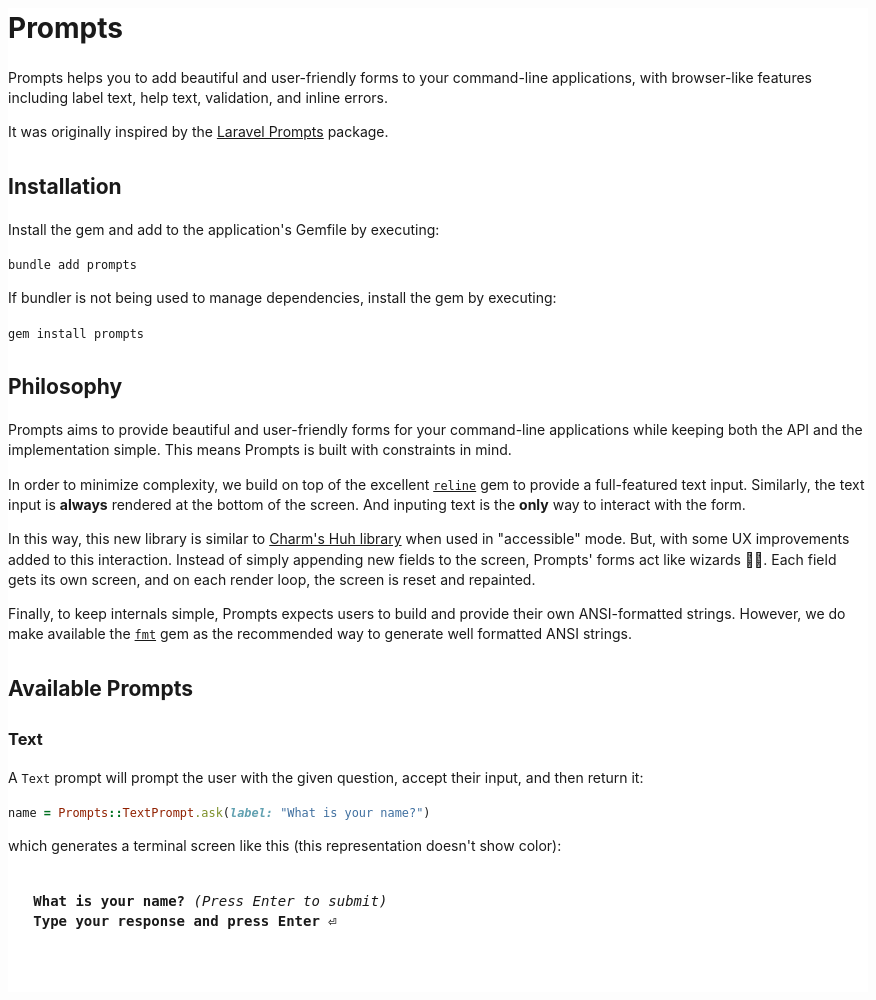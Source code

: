# Prompts

Prompts helps you to add beautiful and user-friendly forms to your command-line applications, with browser-like features including label text, help text, validation, and inline errors.

It was originally inspired by the [Laravel Prompts](https://laravel.com/docs/11.x/prompts) package.

## Installation

Install the gem and add to the application's Gemfile by executing:

```bash
bundle add prompts
```

If bundler is not being used to manage dependencies, install the gem by executing:

```bash
gem install prompts
```

## Philosophy

Prompts aims to provide beautiful and user-friendly forms for your command-line applications while keeping both the API and the implementation simple. This means Prompts is built with constraints in mind.

In order to minimize complexity, we build on top of the excellent [`reline`](https://github.com/ruby/reline) gem to provide a full-featured text input. Similarly, the text input is **always** rendered at the bottom of the screen. And inputing text is the **only** way to interact with the form.

In this way, this new library is similar to [Charm's Huh library](https://github.com/charmbracelet/huh) when used in "accessible" mode. But, with some UX improvements added to this interaction. Instead of simply appending new fields to the screen, Prompts' forms act like wizards 🧙‍♂️. Each field gets its own screen, and on each render loop, the screen is reset and repainted.

Finally, to keep internals simple, Prompts expects users to build and provide their own ANSI-formatted strings. However, we do make available the [`fmt`](https://github.com/hopsoft/fmt) gem as the recommended way to generate well formatted ANSI strings.

## Available Prompts

### Text

A `Text` prompt will prompt the user with the given question, accept their input, and then return it:

```ruby
name = Prompts::TextPrompt.ask(label: "What is your name?")
```

which generates a terminal screen like this (this representation doesn't show color):
<pre>

   <b>What is your name?</b> <em>(Press Enter to submit)</em>
   <b>Type your response and press Enter ⏎</b>
